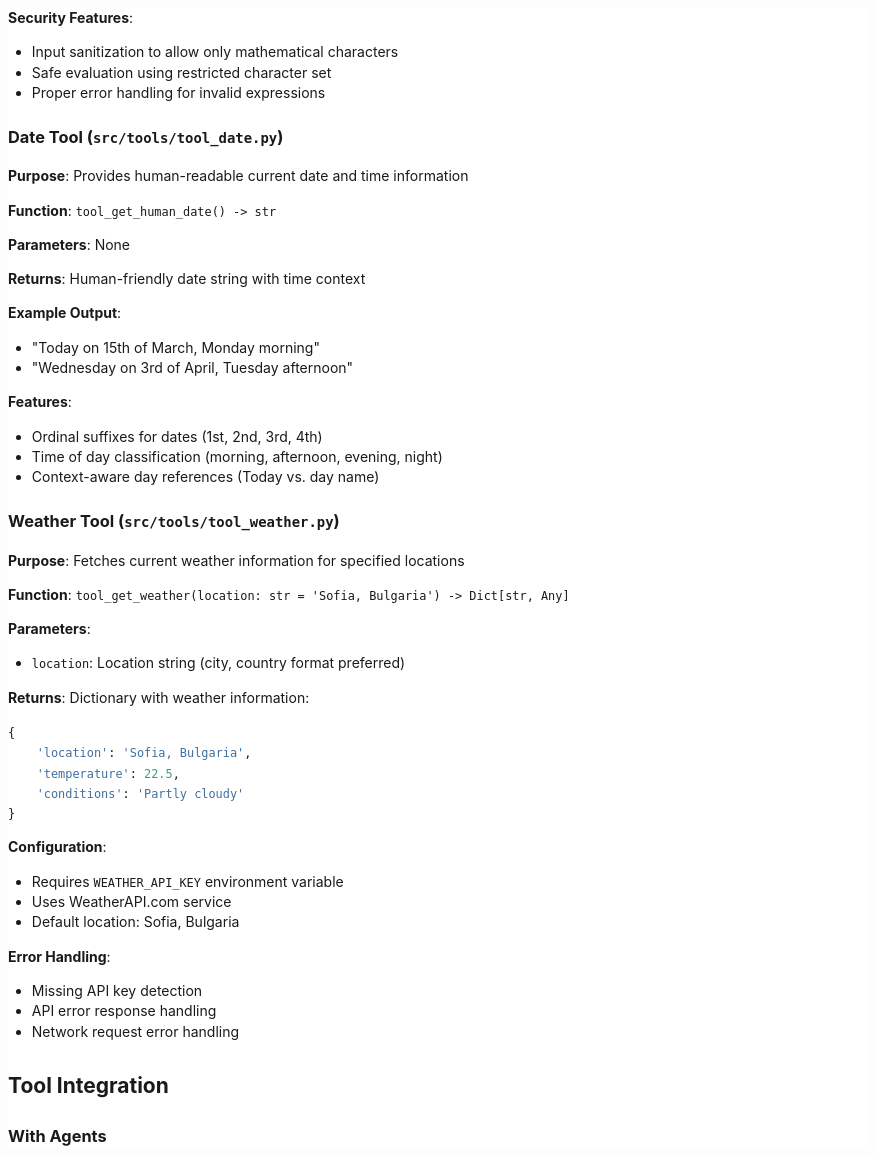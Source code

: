 **Security Features**:
- Input sanitization to allow only mathematical characters
- Safe evaluation using restricted character set
- Proper error handling for invalid expressions

### Date Tool (`src/tools/tool_date.py`)

**Purpose**: Provides human-readable current date and time information

**Function**: `tool_get_human_date() -> str`

**Parameters**: None

**Returns**: Human-friendly date string with time context

**Example Output**:
- "Today on 15th of March, Monday morning"
- "Wednesday on 3rd of April, Tuesday afternoon"

**Features**:
- Ordinal suffixes for dates (1st, 2nd, 3rd, 4th)
- Time of day classification (morning, afternoon, evening, night)
- Context-aware day references (Today vs. day name)

### Weather Tool (`src/tools/tool_weather.py`)

**Purpose**: Fetches current weather information for specified locations

**Function**: `tool_get_weather(location: str = 'Sofia, Bulgaria') -> Dict[str, Any]`

**Parameters**:
- `location`: Location string (city, country format preferred)

**Returns**: Dictionary with weather information:
```python
{
    'location': 'Sofia, Bulgaria',
    'temperature': 22.5,
    'conditions': 'Partly cloudy'
}
```

**Configuration**:
- Requires `WEATHER_API_KEY` environment variable
- Uses WeatherAPI.com service
- Default location: Sofia, Bulgaria

**Error Handling**:
- Missing API key detection
- API error response handling
- Network request error handling

## Tool Integration

### With Agents
